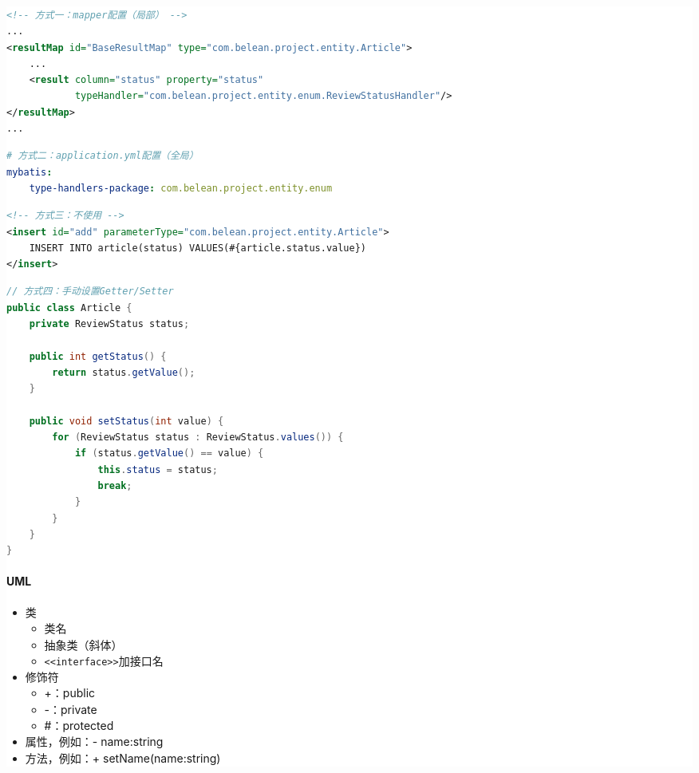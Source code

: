 ~~~xml
<!-- 方式一：mapper配置（局部） -->
...
<resultMap id="BaseResultMap" type="com.belean.project.entity.Article">
    ...
    <result column="status" property="status" 
            typeHandler="com.belean.project.entity.enum.ReviewStatusHandler"/>
</resultMap>
...
~~~

~~~yml
# 方式二：application.yml配置（全局）
mybatis:
	type-handlers-package: com.belean.project.entity.enum
~~~

~~~xml
<!-- 方式三：不使用 -->
<insert id="add" parameterType="com.belean.project.entity.Article">
    INSERT INTO article(status) VALUES(#{article.status.value})
</insert>
~~~

~~~java
// 方式四：手动设置Getter/Setter
public class Article {
	private ReviewStatus status;
    
    public int getStatus() {
        return status.getValue();
    }
    
    public void setStatus(int value) {
        for (ReviewStatus status : ReviewStatus.values()) {
            if (status.getValue() == value) {
                this.status = status;
                break;
            }
        }
    }
}
~~~
#### UML

- 类
  - 类名
  - 抽象类（斜体）
  - `<<interface>>`加接口名
- 修饰符
  - +：public
  - -：private
  - #：protected
- 属性，例如：- name:string
- 方法，例如：+ setName(name:string)
